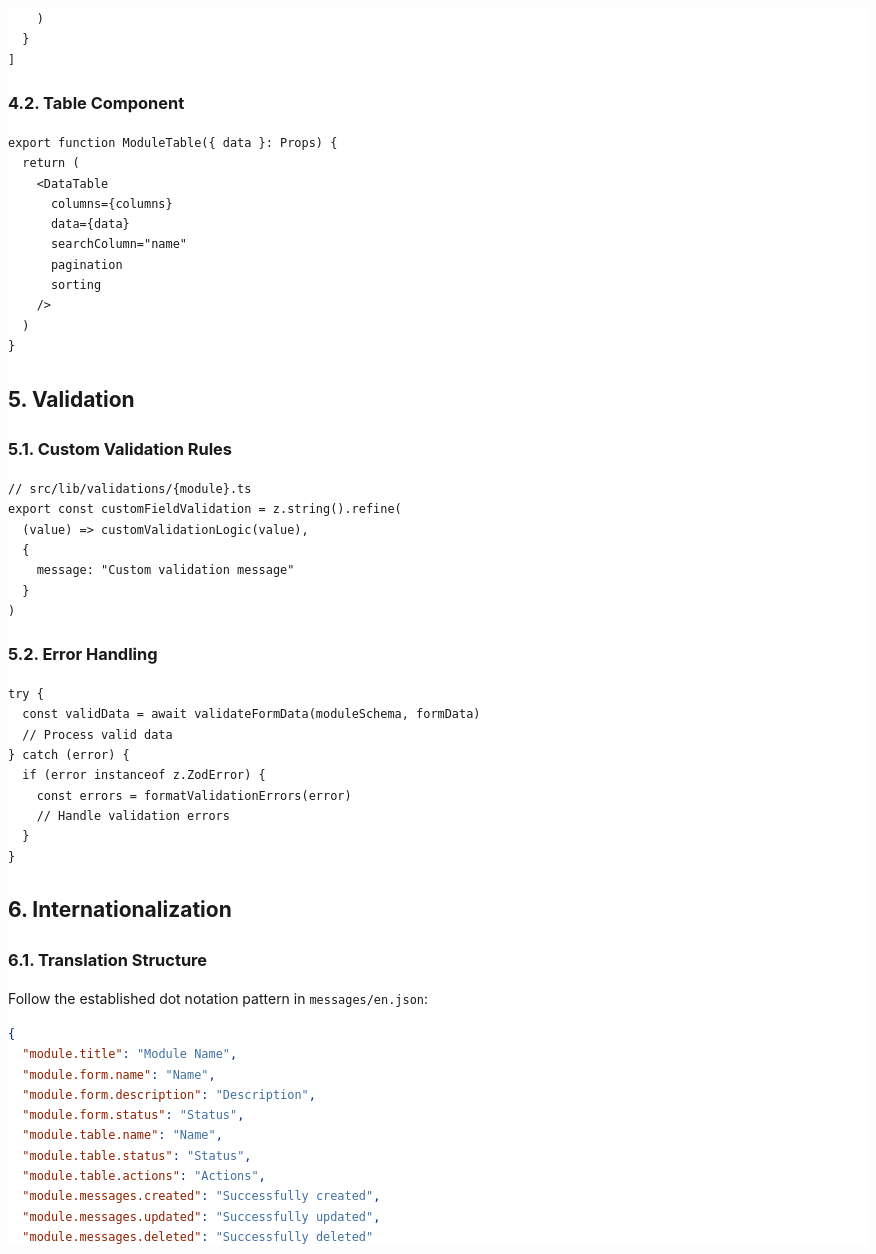 ```tsx
    )
  }
]
```

### 4.2. Table Component
```tsx
export function ModuleTable({ data }: Props) {
  return (
    <DataTable
      columns={columns}
      data={data}
      searchColumn="name"
      pagination
      sorting
    />
  )
}
```

## 5. Validation

### 5.1. Custom Validation Rules
```tsx
// src/lib/validations/{module}.ts
export const customFieldValidation = z.string().refine(
  (value) => customValidationLogic(value),
  {
    message: "Custom validation message"
  }
)
```

### 5.2. Error Handling
```tsx
try {
  const validData = await validateFormData(moduleSchema, formData)
  // Process valid data
} catch (error) {
  if (error instanceof z.ZodError) {
    const errors = formatValidationErrors(error)
    // Handle validation errors
  }
}
```

## 6. Internationalization

### 6.1. Translation Structure
Follow the established dot notation pattern in `messages/en.json`:
```json
{
  "module.title": "Module Name",
  "module.form.name": "Name",
  "module.form.description": "Description",
  "module.form.status": "Status",
  "module.table.name": "Name",
  "module.table.status": "Status",
  "module.table.actions": "Actions",
  "module.messages.created": "Successfully created",
  "module.messages.updated": "Successfully updated",
  "module.messages.deleted": "Successfully deleted"
```